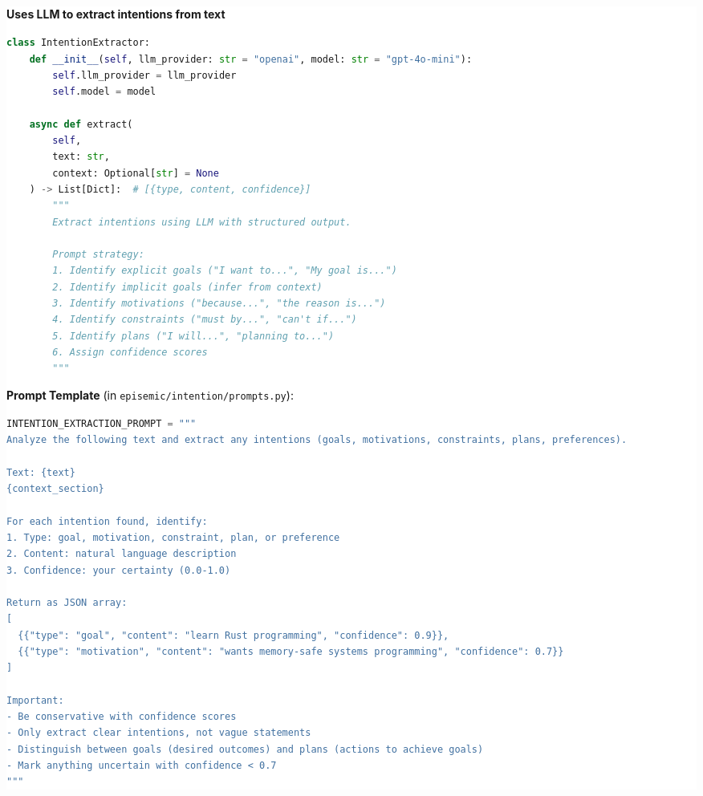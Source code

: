 **Uses LLM to extract intentions from text**

```python
class IntentionExtractor:
    def __init__(self, llm_provider: str = "openai", model: str = "gpt-4o-mini"):
        self.llm_provider = llm_provider
        self.model = model
    
    async def extract(
        self,
        text: str,
        context: Optional[str] = None
    ) -> List[Dict]:  # [{type, content, confidence}]
        """
        Extract intentions using LLM with structured output.
        
        Prompt strategy:
        1. Identify explicit goals ("I want to...", "My goal is...")
        2. Identify implicit goals (infer from context)
        3. Identify motivations ("because...", "the reason is...")
        4. Identify constraints ("must by...", "can't if...")
        5. Identify plans ("I will...", "planning to...")
        6. Assign confidence scores
        """
```

**Prompt Template** (in `episemic/intention/prompts.py`):
```python
INTENTION_EXTRACTION_PROMPT = """
Analyze the following text and extract any intentions (goals, motivations, constraints, plans, preferences).

Text: {text}
{context_section}

For each intention found, identify:
1. Type: goal, motivation, constraint, plan, or preference
2. Content: natural language description
3. Confidence: your certainty (0.0-1.0)

Return as JSON array:
[
  {{"type": "goal", "content": "learn Rust programming", "confidence": 0.9}},
  {{"type": "motivation", "content": "wants memory-safe systems programming", "confidence": 0.7}}
]

Important:
- Be conservative with confidence scores
- Only extract clear intentions, not vague statements
- Distinguish between goals (desired outcomes) and plans (actions to achieve goals)
- Mark anything uncertain with confidence < 0.7
"""
```
